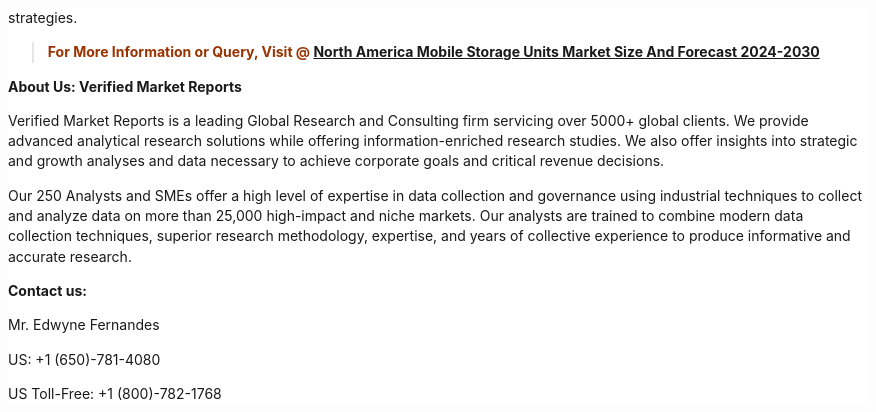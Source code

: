 strategies.</p></body></html></p><blockquote><p><span style="color: #993300;"><strong>For More Information or Query, Visit @ <a href="https://www.verifiedmarketreports.com/product/mobile-storage-units-market/">North America Mobile Storage Units Market Size And Forecast 2024-2030</a></strong></span></p></blockquote><p><strong>About Us: Verified Market Reports</strong></p><p>Verified Market Reports is a leading Global Research and Consulting firm servicing over 5000+ global clients. We provide advanced analytical research solutions while offering information-enriched research studies. We also offer insights into strategic and growth analyses and data necessary to achieve corporate goals and critical revenue decisions.</p><p>Our 250 Analysts and SMEs offer a high level of expertise in data collection and governance using industrial techniques to collect and analyze data on more than 25,000 high-impact and niche markets. Our analysts are trained to combine modern data collection techniques, superior research methodology, expertise, and years of collective experience to produce informative and accurate research.</p><p><strong>Contact us:</strong></p><p>Mr. Edwyne Fernandes</p><p>US: +1 (650)-781-4080</p><p>US Toll-Free: +1 (800)-782-1768</p>
